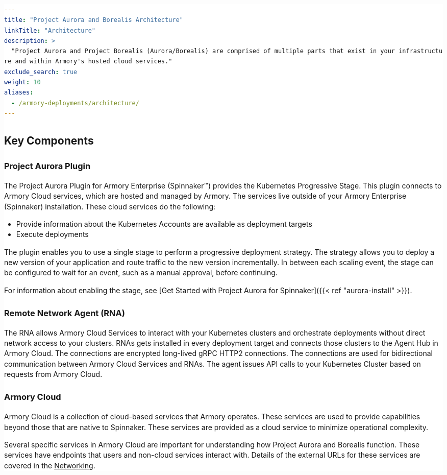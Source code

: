 ```yaml
---
title: "Project Aurora and Borealis Architecture"
linkTitle: "Architecture"
description: >
  "Project Aurora and Project Borealis (Aurora/Borealis) are comprised of multiple parts that exist in your infrastructure and within Armory's hosted cloud services."
exclude_search: true
weight: 10
aliases: 
  - /armory-deployments/architecture/
---
```


## Key Components

### Project Aurora Plugin 

The Project Aurora Plugin for Armory Enterprise (Spinnaker™) provides the Kubernetes Progressive Stage. This plugin connects to Armory Cloud services, which are hosted and managed by Armory. The services live outside of your Armory Enterprise (Spinnaker) installation. These cloud services do the following: 

- Provide information about the Kubernetes Accounts are available as deployment targets
- Execute deployments

The plugin enables you to use a single stage to perform a progressive deployment strategy. The strategy allows you to deploy a new version of your application and route traffic to the new version incrementally. In between each scaling event, the stage can be configured to wait for an event, such as a manual approval, before continuing.

For information about enabling the stage, see [Get Started with Project Aurora for Spinnaker]({{< ref "aurora-install" >}}).

### Remote Network Agent (RNA)

The RNA allows Armory Cloud Services to interact with your Kubernetes clusters and orchestrate deployments without direct network access to your clusters. RNAs gets installed in every deployment target and connects those clusters to the Agent Hub in Armory Cloud. The connections are encrypted long-lived gRPC HTTP2 connections. The connections are used for bidirectional communication between Armory Cloud Services and RNAs. The agent issues API calls to your Kubernetes Cluster based on requests from Armory Cloud.

### Armory Cloud

Armory Cloud is a collection of cloud-based services that Armory operates. These services are used to provide capabilities beyond those that are native to Spinnaker. These services are provided as a cloud service to minimize operational complexity.

Several specific services in Armory Cloud are important for understanding how Project Aurora and Borealis function. These services have endpoints that users and non-cloud services interact with. Details of the external URLs for these services are covered in the [Networking](#networking).
